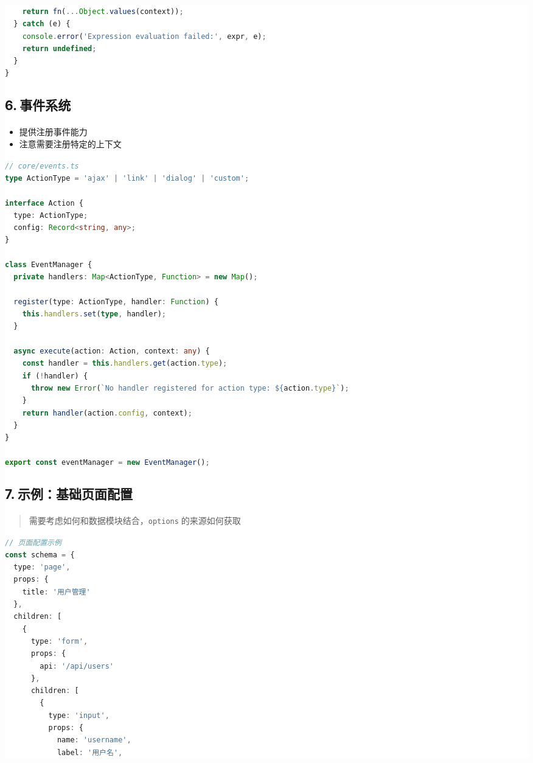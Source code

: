 ```typescript hl:15
    return fn(...Object.values(context));
  } catch (e) {
    console.error('Expression evaluation failed:', expr, e);
    return undefined;
  }
}
```

## 6. 事件系统

- 提供注册事件能力
- 注意需要注册特定的上下文

```typescript hl:12
// core/events.ts
type ActionType = 'ajax' | 'link' | 'dialog' | 'custom';

interface Action {
  type: ActionType;
  config: Record<string, any>;
}

class EventManager {
  private handlers: Map<ActionType, Function> = new Map();

  register(type: ActionType, handler: Function) {
    this.handlers.set(type, handler);
  }

  async execute(action: Action, context: any) {
    const handler = this.handlers.get(action.type);
    if (!handler) {
      throw new Error(`No handler registered for action type: ${action.type}`);
    }
    return handler(action.config, context);
  }
}

export const eventManager = new EventManager();
```

## 7. 示例：基础页面配置

>  需要考虑如何和数据模块结合，`options` 的来源如何获取

```typescript hl:27
// 页面配置示例
const schema = {
  type: 'page',
  props: {
    title: '用户管理'
  },
  children: [
    {
      type: 'form',
      props: {
        api: '/api/users'
      },
      children: [
        {
          type: 'input',
          props: {
            name: 'username',
            label: '用户名',
```